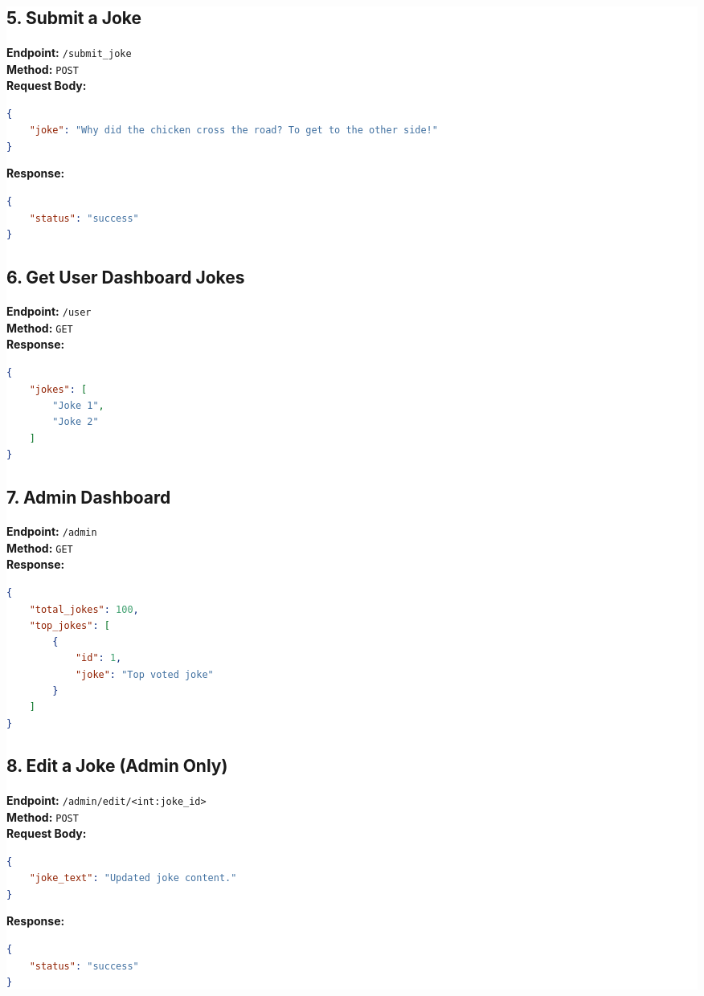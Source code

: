 ## 5. Submit a Joke
**Endpoint:** `/submit_joke`  
**Method:** `POST`  
**Request Body:**
```json
{
    "joke": "Why did the chicken cross the road? To get to the other side!"
}
```
**Response:**
```json
{
    "status": "success"
}
```

## 6. Get User Dashboard Jokes
**Endpoint:** `/user`  
**Method:** `GET`  
**Response:**
```json
{
    "jokes": [
        "Joke 1",
        "Joke 2"
    ]
}
```

## 7. Admin Dashboard
**Endpoint:** `/admin`  
**Method:** `GET`  
**Response:**
```json
{
    "total_jokes": 100,
    "top_jokes": [
        {
            "id": 1,
            "joke": "Top voted joke"
        }
    ]
}
```

## 8. Edit a Joke (Admin Only)
**Endpoint:** `/admin/edit/<int:joke_id>`  
**Method:** `POST`  
**Request Body:**
```json
{
    "joke_text": "Updated joke content."
}
```
**Response:**
```json
{
    "status": "success"
}
```
